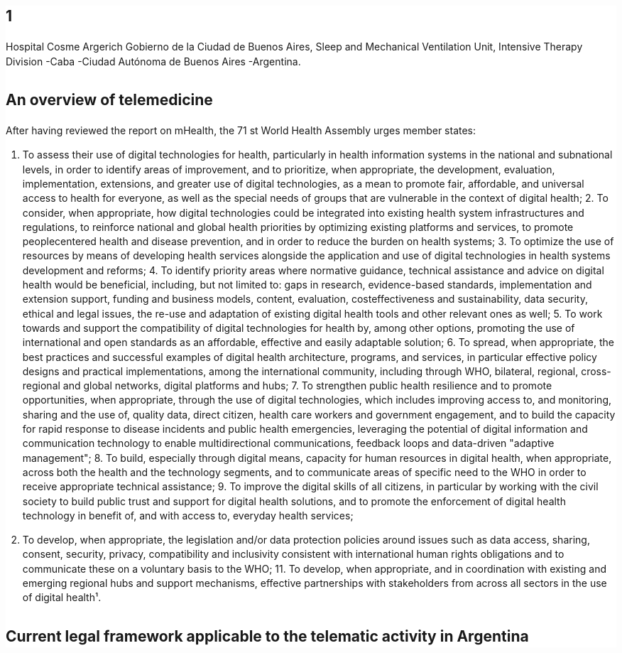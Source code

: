 ## 1

Hospital Cosme Argerich Gobierno de la Ciudad de Buenos Aires, Sleep and Mechanical Ventilation Unit, Intensive Therapy Division -Caba -Ciudad Autónoma de Buenos Aires -Argentina.


## An overview of telemedicine

After having reviewed the report on mHealth, the 71 st World Health Assembly urges member states:

1. To assess their use of digital technologies for health, particularly in health information systems in the national and subnational levels, in order to identify areas of improvement, and to prioritize, when appropriate, the development, evaluation, implementation, extensions, and greater use of digital technologies, as a mean to promote fair, affordable, and universal access to health for everyone, as well as the special needs of groups that are vulnerable in the context of digital health; 2. To consider, when appropriate, how digital technologies could be integrated into existing health system infrastructures and regulations, to reinforce national and global health priorities by optimizing existing platforms and services, to promote peoplecentered health and disease prevention, and in order to reduce the burden on health systems; 3. To optimize the use of resources by means of developing health services alongside the application and use of digital technologies in health systems development and reforms; 4. To identify priority areas where normative guidance, technical assistance and advice on digital health would be beneficial, including, but not limited to: gaps in research, evidence-based standards, implementation and extension support, funding and business models, content, evaluation, costeffectiveness and sustainability, data security, ethical and legal issues, the re-use and adaptation of existing digital health tools and other relevant ones as well; 5. To work towards and support the compatibility of digital technologies for health by, among other options, promoting the use of international and open standards as an affordable, effective and easily adaptable solution; 6. To spread, when appropriate, the best practices and successful examples of digital health architecture, programs, and services, in particular effective policy designs and practical implementations, among the international community, including through WHO, bilateral, regional, cross-regional and global networks, digital platforms and hubs; 7. To strengthen public health resilience and to promote opportunities, when appropriate, through the use of digital technologies, which includes improving access to, and monitoring, sharing and the use of, quality data, direct citizen, health care workers and government engagement, and to build the capacity for rapid response to disease incidents and public health emergencies, leveraging the potential of digital information and communication technology to enable multidirectional communications, feedback loops and data-driven "adaptive management"; 8. To build, especially through digital means, capacity for human resources in digital health, when appropriate, across both the health and the technology segments, and to communicate areas of specific need to the WHO in order to receive appropriate technical assistance; 9. To improve the digital skills of all citizens, in particular by working with the civil society to build public trust and support for digital health solutions, and to promote the enforcement of digital health technology in benefit of, and with access to, everyday health services;

10. To develop, when appropriate, the legislation and/or data protection policies around issues such as data access, sharing, consent, security, privacy, compatibility and inclusivity consistent with international human rights obligations and to communicate these on a voluntary basis to the WHO; 11. To develop, when appropriate, and in coordination with existing and emerging regional hubs and support mechanisms, effective partnerships with stakeholders from across all sectors in the use of digital health¹.


## Current legal framework applicable to the telematic activity in Argentina
